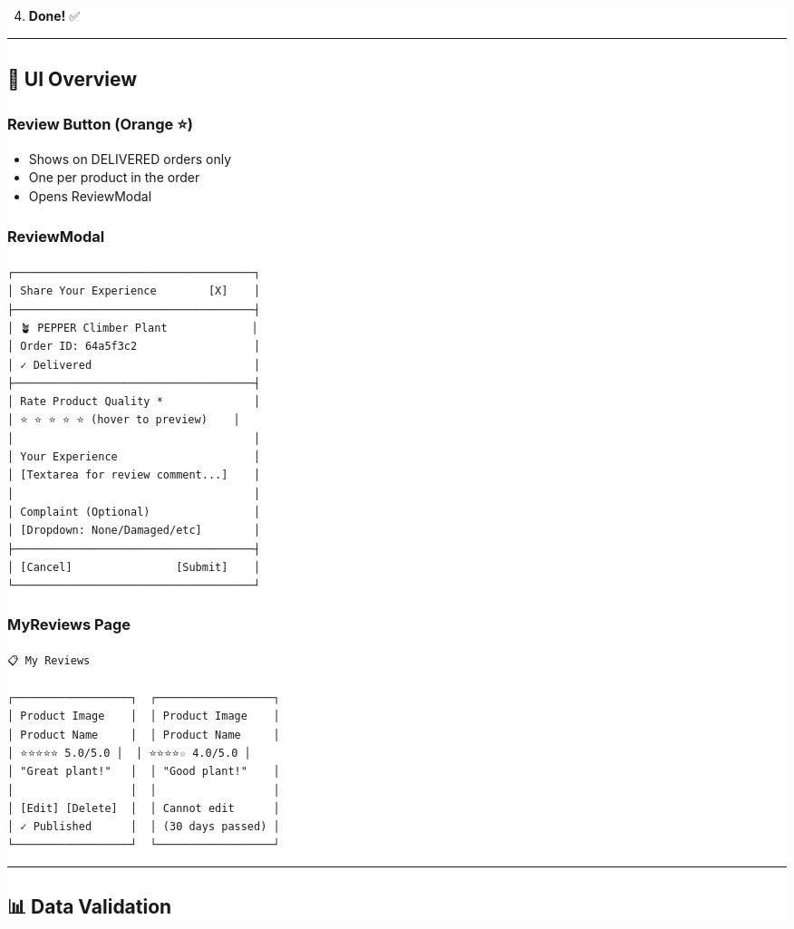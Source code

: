4. **Done!** ✅

---

## 🎨 UI Overview

### Review Button (Orange ⭐)
- Shows on DELIVERED orders only
- One per product in the order
- Opens ReviewModal

### ReviewModal
```
┌─────────────────────────────────────┐
│ Share Your Experience        [X]    │
├─────────────────────────────────────┤
│ 🪴 PEPPER Climber Plant             │
│ Order ID: 64a5f3c2                  │
│ ✓ Delivered                         │
├─────────────────────────────────────┤
│ Rate Product Quality *              │
│ ⭐ ⭐ ⭐ ⭐ ⭐ (hover to preview)    │
│                                     │
│ Your Experience                     │
│ [Textarea for review comment...]    │
│                                     │
│ Complaint (Optional)                │
│ [Dropdown: None/Damaged/etc]        │
├─────────────────────────────────────┤
│ [Cancel]                [Submit]    │
└─────────────────────────────────────┘
```

### MyReviews Page
```
📋 My Reviews

┌──────────────────┐  ┌──────────────────┐
│ Product Image    │  │ Product Image    │
│ Product Name     │  │ Product Name     │
│ ⭐⭐⭐⭐⭐ 5.0/5.0 │  │ ⭐⭐⭐⭐☆ 4.0/5.0 │
│ "Great plant!"   │  │ "Good plant!"    │
│                  │  │                  │
│ [Edit] [Delete]  │  │ Cannot edit      │
│ ✓ Published      │  │ (30 days passed) │
└──────────────────┘  └──────────────────┘
```

---

## 📊 Data Validation
